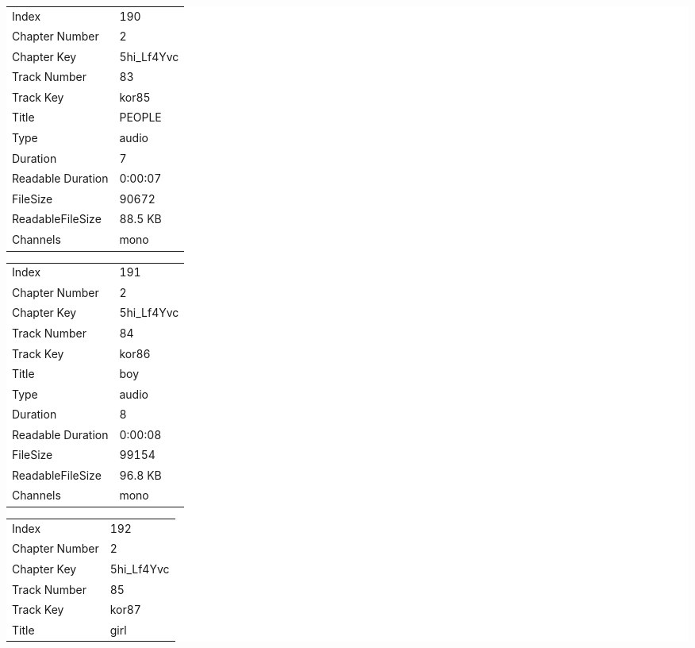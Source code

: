 |  |  |
| - | - |
| Index | 190 |
| Chapter Number | 2 |
| Chapter Key | 5hi_Lf4Yvc |
| Track Number | 83 |
| Track Key | kor85 |
| Title | PEOPLE |
| Type | audio |
| Duration | 7 |
| Readable Duration | 0:00:07 |
| FileSize | 90672 |
| ReadableFileSize | 88.5 KB |
| Channels | mono |

|  |  |
| - | - |
| Index | 191 |
| Chapter Number | 2 |
| Chapter Key | 5hi_Lf4Yvc |
| Track Number | 84 |
| Track Key | kor86 |
| Title | boy |
| Type | audio |
| Duration | 8 |
| Readable Duration | 0:00:08 |
| FileSize | 99154 |
| ReadableFileSize | 96.8 KB |
| Channels | mono |

|  |  |
| - | - |
| Index | 192 |
| Chapter Number | 2 |
| Chapter Key | 5hi_Lf4Yvc |
| Track Number | 85 |
| Track Key | kor87 |
| Title | girl |